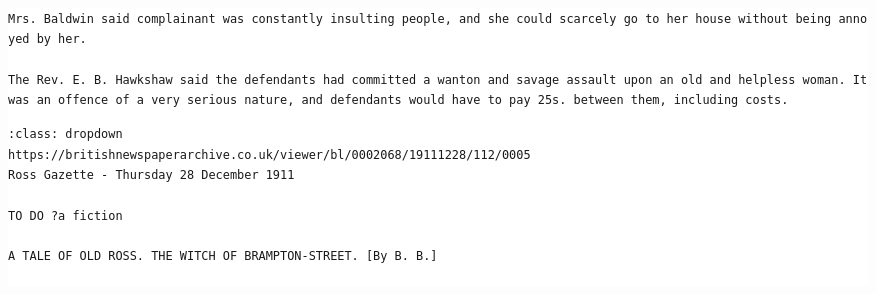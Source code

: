```{admonition} TO DO
Mrs. Baldwin said complainant was constantly insulting people, and she could scarcely go to her house without being annoyed by her.

The Rev. E. B. Hawkshaw said the defendants had committed a wanton and savage assault upon an old and helpless woman. It was an offence of a very serious nature, and defendants would have to pay 25s. between them, including costs.
```


```{admonition} TO DO
:class: dropdown
https://britishnewspaperarchive.co.uk/viewer/bl/0002068/19111228/112/0005
Ross Gazette - Thursday 28 December 1911

TO DO ?a fiction

A TALE OF OLD ROSS. THE WITCH OF BRAMPTON-STREET. [By B. B.]


```